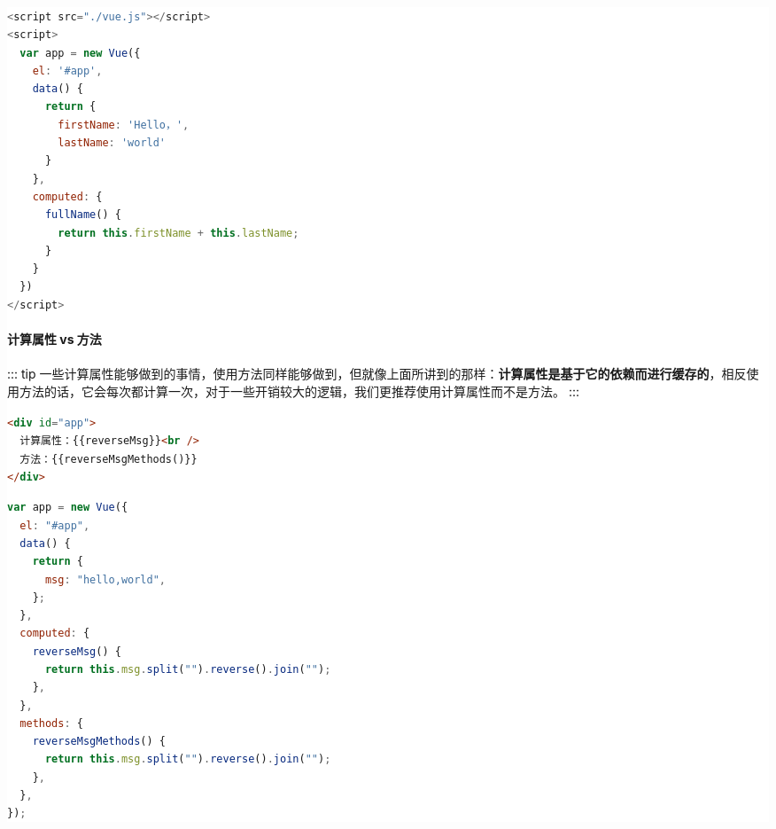 ```js
<script src="./vue.js"></script>
<script>
  var app = new Vue({
    el: '#app',
    data() {
      return {
        firstName: 'Hello，',
        lastName: 'world'
      }
    },
    computed: {
      fullName() {
        return this.firstName + this.lastName;
      }
    }
  })
</script>
```

#### 计算属性 vs 方法

::: tip
一些计算属性能够做到的事情，使用方法同样能够做到，但就像上面所讲到的那样：**计算属性是基于它的依赖而进行缓存的**，相反使用方法的话，它会每次都计算一次，对于一些开销较大的逻辑，我们更推荐使用计算属性而不是方法。
:::

```html
<div id="app">
  计算属性：{{reverseMsg}}<br />
  方法：{{reverseMsgMethods()}}
</div>
```

```js
var app = new Vue({
  el: "#app",
  data() {
    return {
      msg: "hello,world",
    };
  },
  computed: {
    reverseMsg() {
      return this.msg.split("").reverse().join("");
    },
  },
  methods: {
    reverseMsgMethods() {
      return this.msg.split("").reverse().join("");
    },
  },
});
```
